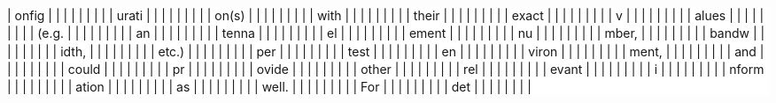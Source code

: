 | onfig |       |       |       |       |       |       |       |
| urati |       |       |       |       |       |       |       |
| on(s) |       |       |       |       |       |       |       |
| with  |       |       |       |       |       |       |       |
| their |       |       |       |       |       |       |       |
| exact |       |       |       |       |       |       |       |
| v     |       |       |       |       |       |       |       |
| alues |       |       |       |       |       |       |       |
| (e.g. |       |       |       |       |       |       |       |
| an    |       |       |       |       |       |       |       |
| tenna |       |       |       |       |       |       |       |
| el    |       |       |       |       |       |       |       |
| ement |       |       |       |       |       |       |       |
| nu    |       |       |       |       |       |       |       |
| mber, |       |       |       |       |       |       |       |
| bandw |       |       |       |       |       |       |       |
| idth, |       |       |       |       |       |       |       |
| etc.) |       |       |       |       |       |       |       |
| per   |       |       |       |       |       |       |       |
| test  |       |       |       |       |       |       |       |
| en    |       |       |       |       |       |       |       |
| viron |       |       |       |       |       |       |       |
| ment, |       |       |       |       |       |       |       |
| and   |       |       |       |       |       |       |       |
| could |       |       |       |       |       |       |       |
| pr    |       |       |       |       |       |       |       |
| ovide |       |       |       |       |       |       |       |
| other |       |       |       |       |       |       |       |
| rel   |       |       |       |       |       |       |       |
| evant |       |       |       |       |       |       |       |
| i     |       |       |       |       |       |       |       |
| nform |       |       |       |       |       |       |       |
| ation |       |       |       |       |       |       |       |
| as    |       |       |       |       |       |       |       |
| well. |       |       |       |       |       |       |       |
| For   |       |       |       |       |       |       |       |
| det   |       |       |       |       |       |       |       |